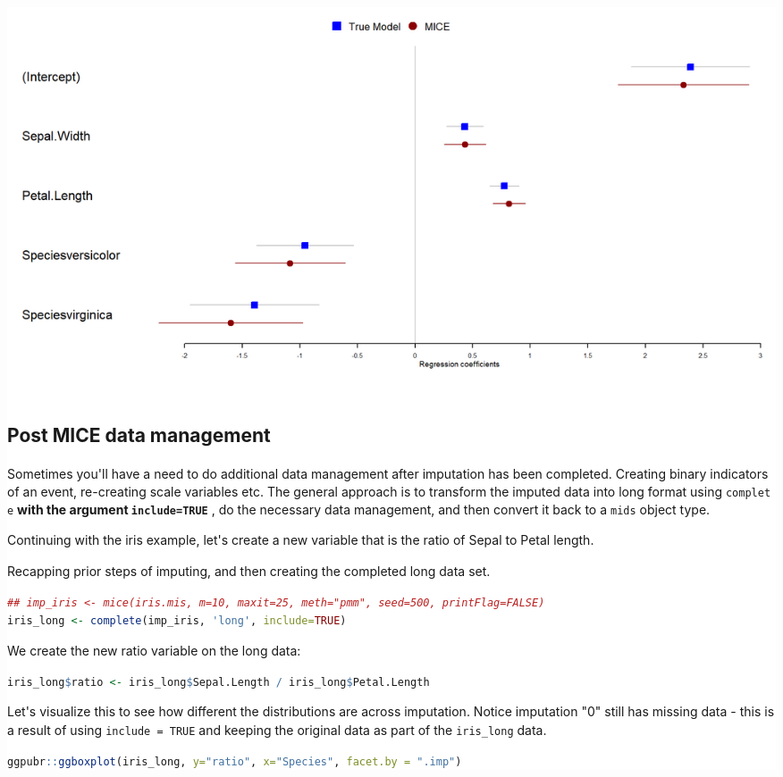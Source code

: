 <img src="missing_data_files/figure-html/unnamed-chunk-43-1.png" width="960" />

## Post MICE data management

Sometimes you'll have a need to do additional data management after imputation has been completed. Creating binary indicators of an event, re-creating scale variables etc. The general approach is to transform the imputed data into long format using `complete` **with the argument `include=TRUE`** , do the necessary data management, and then convert it back to a `mids` object type. 

Continuing with the iris example, let's create a new variable that is the ratio of Sepal to Petal length. 

Recapping prior steps of imputing, and then creating the completed long data set. 


```r
## imp_iris <- mice(iris.mis, m=10, maxit=25, meth="pmm", seed=500, printFlag=FALSE)
iris_long <- complete(imp_iris, 'long', include=TRUE)
```

We create the new ratio variable on the long data: 

```r
iris_long$ratio <- iris_long$Sepal.Length / iris_long$Petal.Length
```

Let's visualize this to see how different the distributions are across imputation. Notice imputation "0" still has missing data - this is a result of using `include = TRUE` and keeping the original data as part of the `iris_long` data. 

```r
ggpubr::ggboxplot(iris_long, y="ratio", x="Species", facet.by = ".imp")
```

